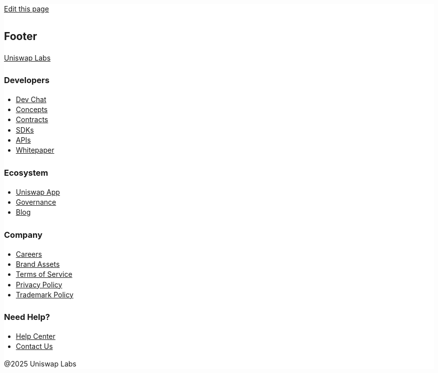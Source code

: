 
[Edit this page](https://github.com/uniswap/uniswap-docs/tree/main/docs/sdk/swap-widget/guides/swap-widget.mdx)
## Footer
[Uniswap Labs](https://docs.uniswap.org/)
### Developers
  * [Dev Chat](https://discord.com/invite/uniswap)
  * [Concepts](https://docs.uniswap.org/concepts/overview)
  * [Contracts](https://docs.uniswap.org/contracts/v4/overview)
  * [SDKs](https://docs.uniswap.org/sdk/v4/overview)
  * [APIs](https://docs.uniswap.org/api/subgraph/overview)
  * [Whitepaper](https://app.uniswap.org/whitepaper-v4.pdf)


### Ecosystem
  * [Uniswap App](https://app.uniswap.org/)
  * [Governance](https://www.uniswapfoundation.org/governance)
  * [Blog](https://blog.uniswap.org/)


### Company
  * [Careers](https://boards.greenhouse.io/uniswaplabs)
  * [Brand Assets](https://github.com/Uniswap/brand-assets/raw/main/Uniswap%20Brand%20Assets.zip)
  * [Terms of Service](https://support.uniswap.org/hc/en-us/articles/30935100859661-Uniswap-Labs-Terms-of-Service)
  * [Privacy Policy](https://support.uniswap.org/hc/en-us/articles/30934457771405-Uniswap-Labs-Privacy-Policy)
  * [Trademark Policy](https://support.uniswap.org/hc/en-us/articles/30934762216973-Uniswap-Labs-Trademark-Guidelines)


### Need Help?
  * [Help Center](https://support.uniswap.org/)
  * [Contact Us](https://support.uniswap.org/hc/en-us/requests/new)


@2025 Uniswap Labs
[](https://github.com/uniswap/uniswap-docs)[](https://twitter.com/Uniswap)[](https://discord.com/invite/uniswap)
